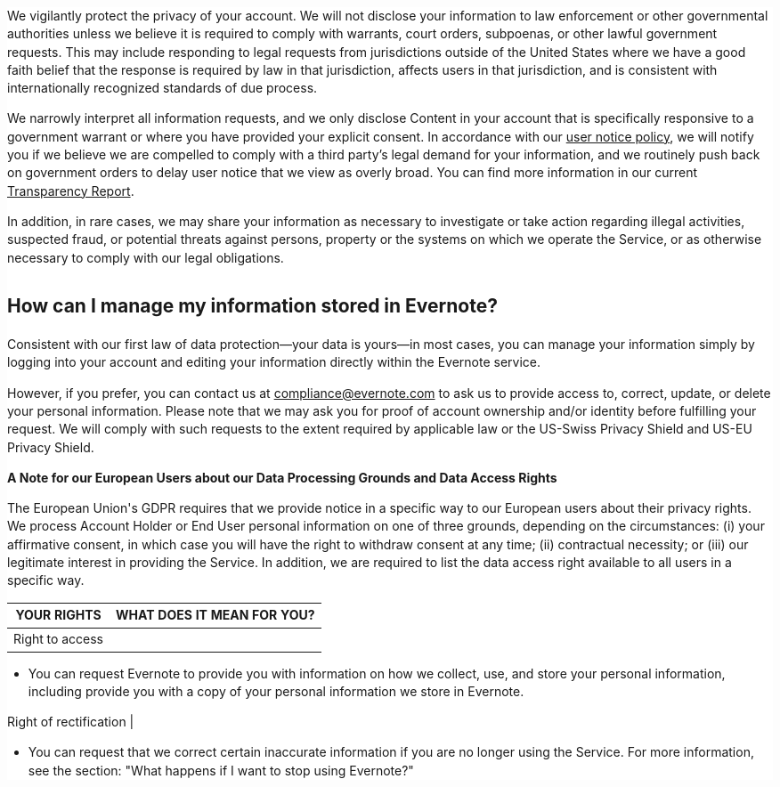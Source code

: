 We vigilantly protect the privacy of your account. We will not disclose your information to law enforcement or other governmental authorities unless we believe it is required to comply with warrants, court orders, subpoenas, or other lawful government requests. This may include responding to legal requests from jurisdictions outside of the United States where we have a good faith belief that the response is required by law in that jurisdiction, affects users in that jurisdiction, and is consistent with internationally recognized standards of due process.

We narrowly interpret all information requests, and we only disclose Content in your account that is specifically responsive to a government warrant or where you have provided your explicit consent. In accordance with our [user notice policy](https://web.archive.org/legal/law-enforcement), we will notify you if we believe we are compelled to comply with a third party’s legal demand for your information, and we routinely push back on government orders to delay user notice that we view as overly broad. You can find more information in our current [Transparency Report](https://web.archive.org/privacy/transparency-report).

In addition, in rare cases, we may share your information as necessary to investigate or take action regarding illegal activities, suspected fraud, or potential threats against persons, property or the systems on which we operate the Service, or as otherwise necessary to comply with our legal obligations.

## How can I manage my information stored in Evernote?

Consistent with our first law of data protection—your data is yours—in most cases, you can manage your information simply by logging into your account and editing your information directly within the Evernote service.

However, if you prefer, you can contact us at [compliance@evernote.com](mailto:compliance@evernote.com) to ask us to provide access to, correct, update, or delete your personal information. Please note that we may ask you for proof of account ownership and/or identity before fulfilling your request. We will comply with such requests to the extent required by applicable law or the US-Swiss Privacy Shield and US-EU Privacy Shield.

**A Note for our European Users about our Data Processing Grounds and Data Access Rights**

The European Union's GDPR requires that we provide notice in a specific way to our European users about their privacy rights. We process Account Holder or End User personal information on one of three grounds, depending on the circumstances: (i) your affirmative consent, in which case you will have the right to withdraw consent at any time; (ii) contractual necessity; or (iii) our legitimate interest in providing the Service. In addition, we are required to list the data access right available to all users in a specific way.

**YOUR RIGHTS** | **WHAT DOES IT MEAN FOR YOU?**  
---|---  
Right to access | 

  * You can request Evernote to provide you with information on how we collect, use, and store your personal information, including provide you with a copy of your personal information we store in Evernote.

  
Right of rectification | 

  * You can request that we correct certain inaccurate information if you are no longer using the Service. For more information, see the section: "What happens if I want to stop using Evernote?"

  